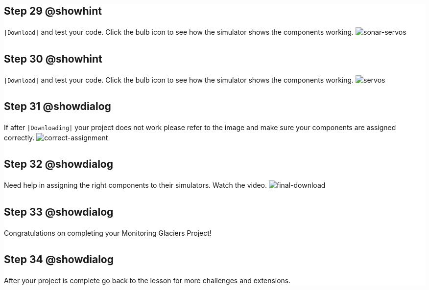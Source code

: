 ## Step 29 @showhint

`|Download|` and test your code. Click the bulb icon to see how
the simulator shows the components working.
![sonar-servos](https://climate-action-kits.github.io/pxt-fwd-edu/tutorial-assets/simulator-17-ev-obstacle.gif)

## Step 30 @showhint

`|Download|` and test your code. Click the bulb icon to see how
the simulator shows the components working.
![servos](https://climate-action-kits.github.io/pxt-fwd-edu/tutorial-assets/final-sim-tree.gif)

## Step 31 @showdialog

If after `|Downloading|` your project does not work please refer to the
image and make sure your components are assigned correctly.
![correct-assignment](https://climate-action-kits.github.io/pxt-fwd-edu/tutorial-assets/correct-assignment-tree.png)

## Step 32 @showdialog

Need help in assigning the right components to their simulators. Watch the video.
![final-download](https://climate-action-kits.github.io/pxt-fwd-edu/tutorial-assets/servo-assign.gif)

## Step 33 @showdialog

Congratulations on completing your Monitoring Glaciers Project!

## Step 34 @showdialog

After your project is complete go back to the lesson for more challenges and extensions.
